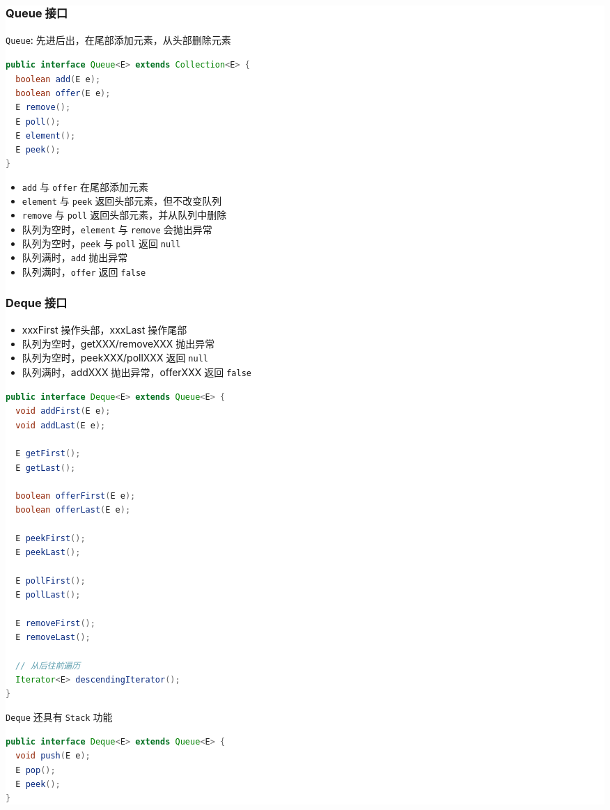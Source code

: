 ### Queue 接口
`Queue`: 先进后出，在尾部添加元素，从头部删除元素
```java
public interface Queue<E> extends Collection<E> {
  boolean add(E e);
  boolean offer(E e);
  E remove();
  E poll();
  E element();
  E peek();
}
```

- `add` 与 `offer` 在尾部添加元素
- `element` 与 `peek` 返回头部元素，但不改变队列
- `remove` 与 `poll` 返回头部元素，并从队列中删除
- 队列为空时，`element` 与 `remove` 会抛出异常
- 队列为空时，`peek` 与 `poll` 返回 `null`
- 队列满时，`add` 抛出异常
- 队列满时，`offer` 返回 `false`

### Deque 接口
- xxxFirst 操作头部，xxxLast 操作尾部
- 队列为空时，getXXX/removeXXX 抛出异常
- 队列为空时，peekXXX/pollXXX 返回 `null`
- 队列满时，addXXX 抛出异常，offerXXX 返回 `false`
```java
public interface Deque<E> extends Queue<E> {
  void addFirst(E e);
  void addLast(E e);

  E getFirst();
  E getLast();

  boolean offerFirst(E e);
  boolean offerLast(E e);

  E peekFirst();
  E peekLast();

  E pollFirst();
  E pollLast();

  E removeFirst();
  E removeLast();

  // 从后往前遍历
  Iterator<E> descendingIterator();
}
```
`Deque` 还具有 `Stack` 功能
```java
public interface Deque<E> extends Queue<E> {
  void push(E e);
  E pop();
  E peek();
}
```
